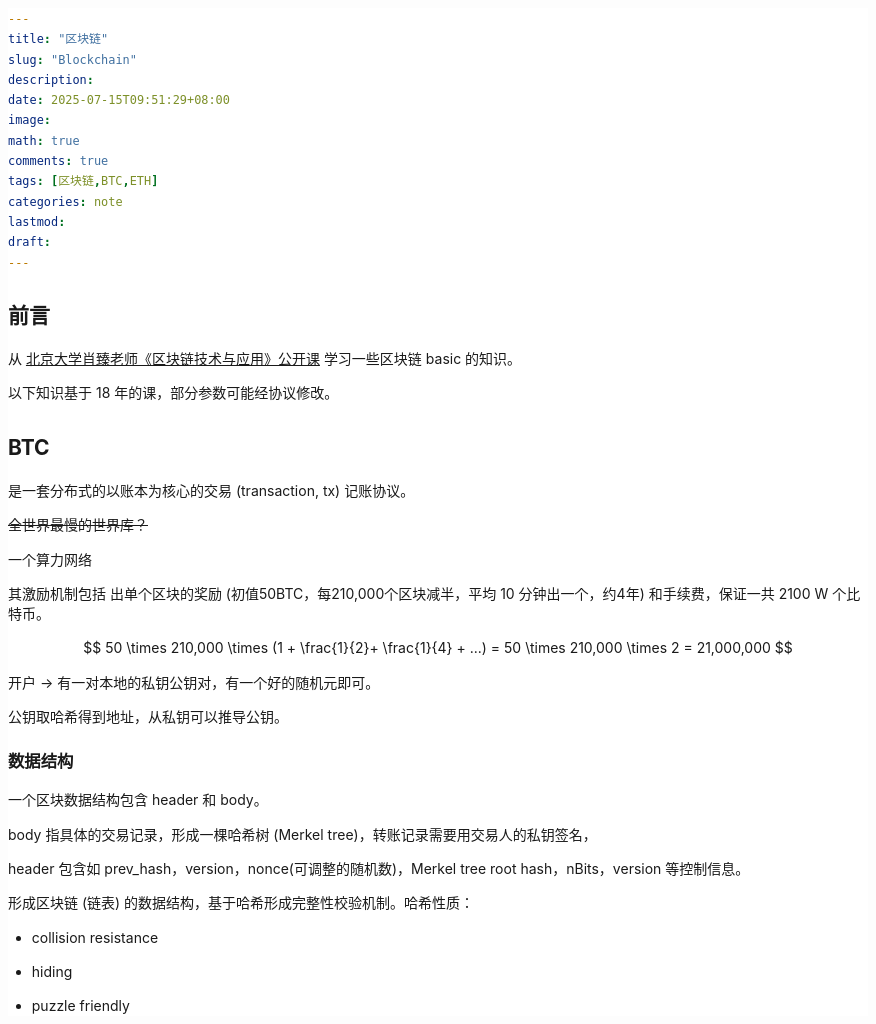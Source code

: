 ```yaml
---
title: "区块链"
slug: "Blockchain"
description: 
date: 2025-07-15T09:51:29+08:00
image: 
math: true
comments: true
tags: [区块链,BTC,ETH]
categories: note
lastmod: 
draft: 
---
```


## 前言

从 [北京大学肖臻老师《区块链技术与应用》公开课](https://bilibili.com/video/BV1Vt411X7JF) 学习一些区块链 basic 的知识。

以下知识基于 18 年的课，部分参数可能经协议修改。

## BTC 

是一套分布式的以账本为核心的交易 (transaction, tx) 记账协议。

~~全世界最慢的世界库？~~

一个算力网络

其激励机制包括 出单个区块的奖励 (初值50BTC，每210,000个区块减半，平均 10 分钟出一个，约4年) 和手续费，保证一共 2100 W 个比特币。

$$
50 \times 210,000 \times (1 + \frac{1}{2}+ \frac{1}{4} + ...) = 50 \times 210,000  \times 2 = 21,000,000
$$

开户 -> 有一对本地的私钥公钥对，有一个好的随机元即可。

公钥取哈希得到地址，从私钥可以推导公钥。

### 数据结构

一个区块数据结构包含 header 和 body。

body 指具体的交易记录，形成一棵哈希树 (Merkel tree)，转账记录需要用交易人的私钥签名，

header 包含如 prev_hash，version，nonce(可调整的随机数)，Merkel tree root hash，nBits，version 等控制信息。

形成区块链 (链表) 的数据结构，基于哈希形成完整性校验机制。哈希性质：

- collision resistance

- hiding

- puzzle friendly
